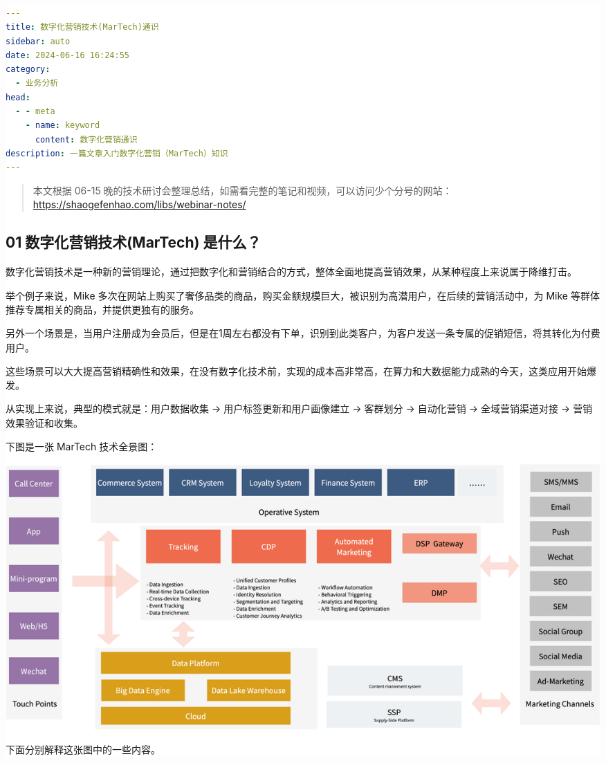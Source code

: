 ```yaml
---
title: 数字化营销技术(MarTech)通识
sidebar: auto
date: 2024-06-16 16:24:55
category: 
  - 业务分析
head:
  - - meta
    - name: keyword
      content: 数字化营销通识
description: 一篇文章入门数字化营销（MarTech）知识
---
```


> 本文根据 06-15 晚的技术研讨会整理总结，如需看完整的笔记和视频，可以访问少个分号的网站：https://shaogefenhao.com/libs/webinar-notes/

## 01 数字化营销技术(MarTech) 是什么？

数字化营销技术是一种新的营销理论，通过把数字化和营销结合的方式，整体全面地提高营销效果，从某种程度上来说属于降维打击。

举个例子来说，Mike 多次在网站上购买了奢侈品类的商品，购买金额规模巨大，被识别为高潜用户，在后续的营销活动中，为 Mike 等群体推荐专属相关的商品，并提供更独有的服务。

另外一个场景是，当用户注册成为会员后，但是在1周左右都没有下单，识别到此类客户，为客户发送一条专属的促销短信，将其转化为付费用户。

这些场景可以大大提高营销精确性和效果，在没有数字化技术前，实现的成本高非常高，在算力和大数据能力成熟的今天，这类应用开始爆发。

从实现上来说，典型的模式就是：用户数据收集 → 用户标签更新和用户画像建立 → 客群划分 → 自动化营销 → 全域营销渠道对接 → 营销效果验证和收集。

下图是一张 MarTech 技术全景图：

![mar-tech-landscape.png](./martech%2Fmar-tech-landscape.png)

下面分别解释这张图中的一些内容。
